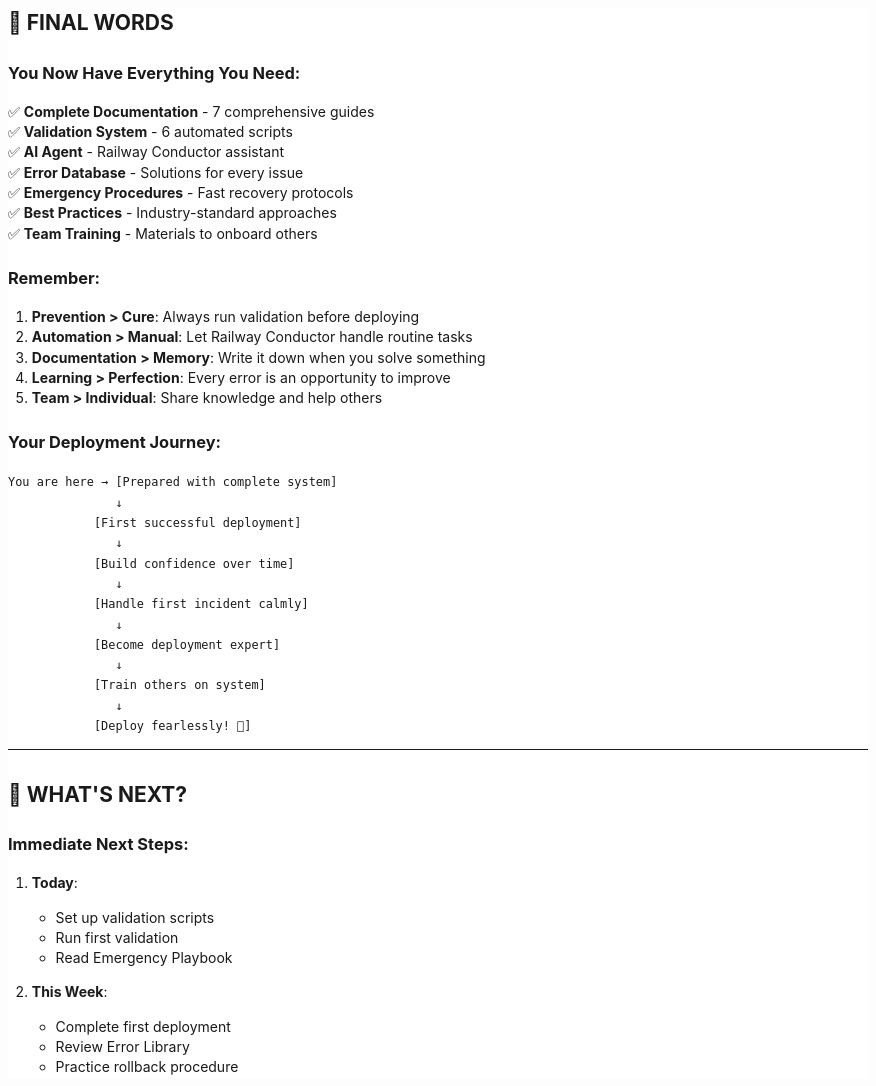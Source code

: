 
## 🌟 FINAL WORDS

### You Now Have Everything You Need:

✅ **Complete Documentation** - 7 comprehensive guides  
✅ **Validation System** - 6 automated scripts  
✅ **AI Agent** - Railway Conductor assistant  
✅ **Error Database** - Solutions for every issue  
✅ **Emergency Procedures** - Fast recovery protocols  
✅ **Best Practices** - Industry-standard approaches  
✅ **Team Training** - Materials to onboard others  

### Remember:

1. **Prevention > Cure**: Always run validation before deploying
2. **Automation > Manual**: Let Railway Conductor handle routine tasks
3. **Documentation > Memory**: Write it down when you solve something
4. **Learning > Perfection**: Every error is an opportunity to improve
5. **Team > Individual**: Share knowledge and help others

### Your Deployment Journey:

```
You are here → [Prepared with complete system]
               ↓
            [First successful deployment]
               ↓
            [Build confidence over time]
               ↓
            [Handle first incident calmly]
               ↓
            [Become deployment expert]
               ↓
            [Train others on system]
               ↓
            [Deploy fearlessly! 🚀]
```

---

## 🎯 WHAT'S NEXT?

### Immediate Next Steps:

1. **Today**: 
   - Set up validation scripts
   - Run first validation
   - Read Emergency Playbook

2. **This Week**:
   - Complete first deployment
   - Review Error Library
   - Practice rollback procedure
